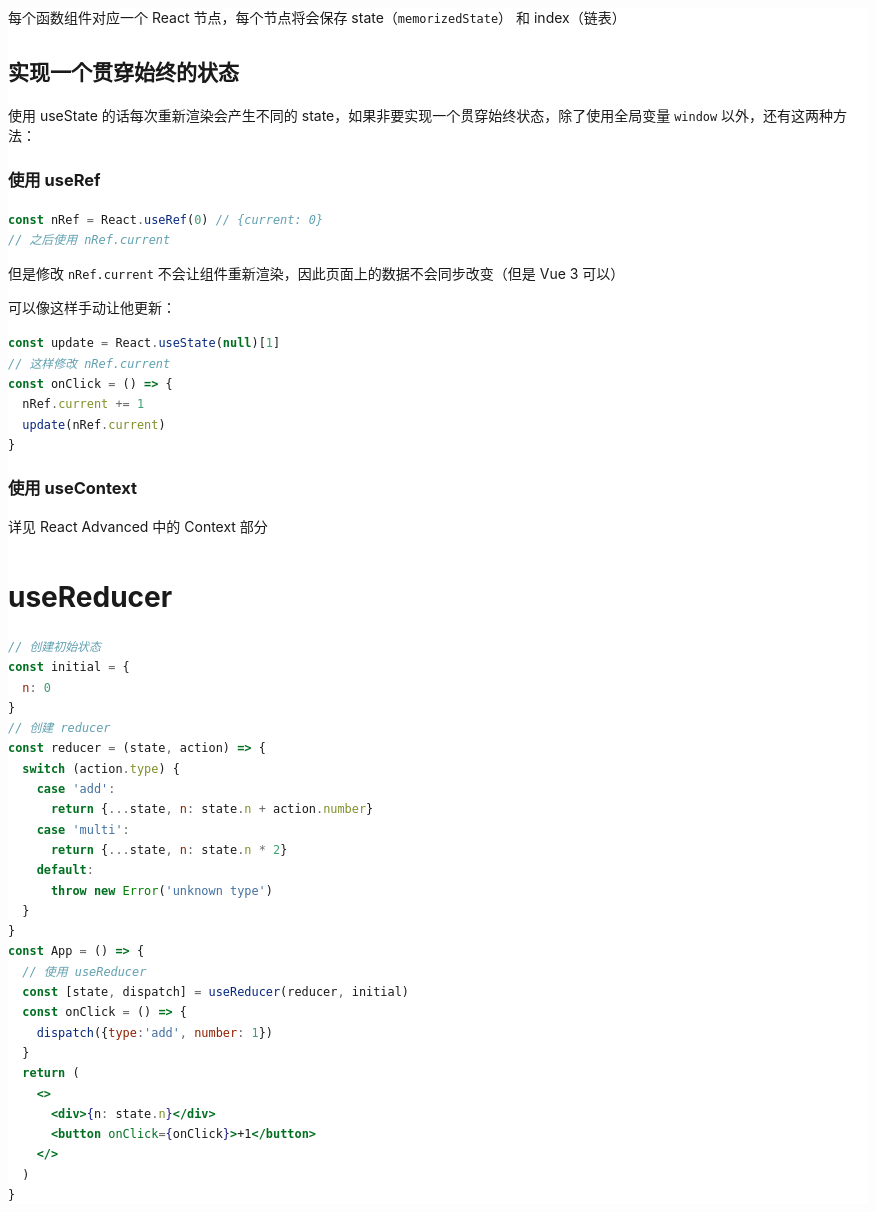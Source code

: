 每个函数组件对应一个 React 节点，每个节点将会保存 state（`memorizedState`） 和 index（链表）

## 实现一个贯穿始终的状态

使用 useState 的话每次重新渲染会产生不同的 state，如果非要实现一个贯穿始终状态，除了使用全局变量 `window` 以外，还有这两种方法：

### 使用 useRef

```jsx harmony
const nRef = React.useRef(0) // {current: 0}
// 之后使用 nRef.current
```

但是修改 `nRef.current` 不会让组件重新渲染，因此页面上的数据不会同步改变（但是 Vue 3 可以）

可以像这样手动让他更新：

```jsx harmony
const update = React.useState(null)[1]
// 这样修改 nRef.current
const onClick = () => {
  nRef.current += 1
  update(nRef.current)
} 
```

### 使用 useContext

详见 React Advanced 中的 Context 部分

# useReducer

```jsx harmony
// 创建初始状态
const initial = {
  n: 0
}
// 创建 reducer
const reducer = (state, action) => {
  switch (action.type) {
    case 'add':
      return {...state, n: state.n + action.number}
    case 'multi':
      return {...state, n: state.n * 2}
    default:
      throw new Error('unknown type')
  }
}
const App = () => {
  // 使用 useReducer
  const [state, dispatch] = useReducer(reducer, initial)
  const onClick = () => {
    dispatch({type:'add', number: 1})
  }
  return (
    <>
      <div>{n: state.n}</div>
      <button onClick={onClick}>+1</button>
    </>
  )
}
```
